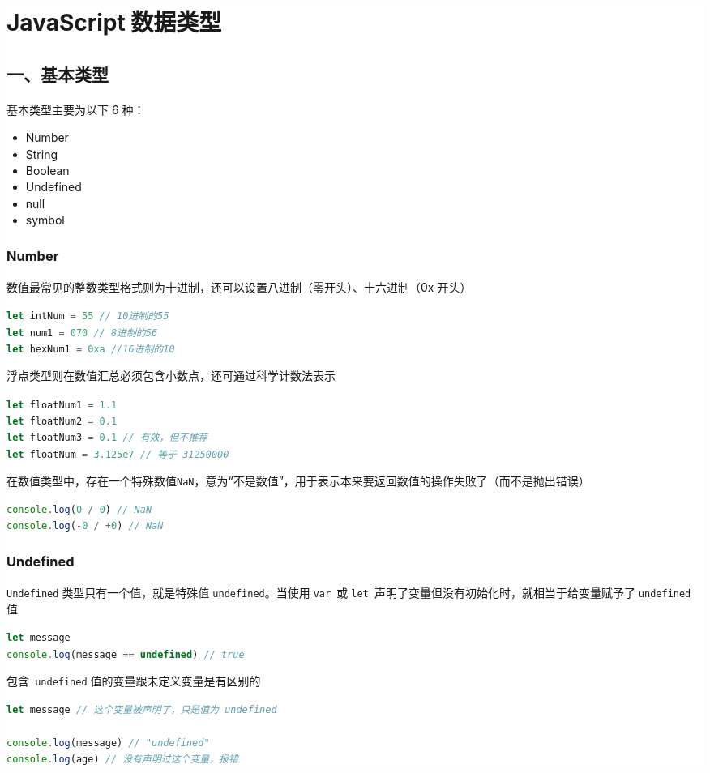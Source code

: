 # JavaScript 数据类型

## 一、基本类型

基本类型主要为以下 6 种：

- Number
- String
- Boolean
- Undefined
- null
- symbol

### Number

数值最常见的整数类型格式则为十进制，还可以设置八进制（零开头）、十六进制（0x 开头）

```js
let intNum = 55 // 10进制的55
let num1 = 070 // 8进制的56
let hexNum1 = 0xa //16进制的10
```

浮点类型则在数值汇总必须包含小数点，还可通过科学计数法表示

```js
let floatNum1 = 1.1
let floatNum2 = 0.1
let floatNum3 = 0.1 // 有效，但不推荐
let floatNum = 3.125e7 // 等于 31250000
```

在数值类型中，存在一个特殊数值`NaN`，意为“不是数值”，用于表示本来要返回数值的操作失败了（而不是抛出错误）

```js
console.log(0 / 0) // NaN
console.log(-0 / +0) // NaN
```

### Undefined

`Undefined` 类型只有一个值，就是特殊值 `undefined`。当使用 `var `或 `let `声明了变量但没有初始化时，就相当于给变量赋予了 `undefined `值

```js
let message
console.log(message == undefined) // true
```

包含` undefined` 值的变量跟未定义变量是有区别的

```js
let message // 这个变量被声明了，只是值为 undefined

console.log(message) // "undefined"
console.log(age) // 没有声明过这个变量，报错
```
